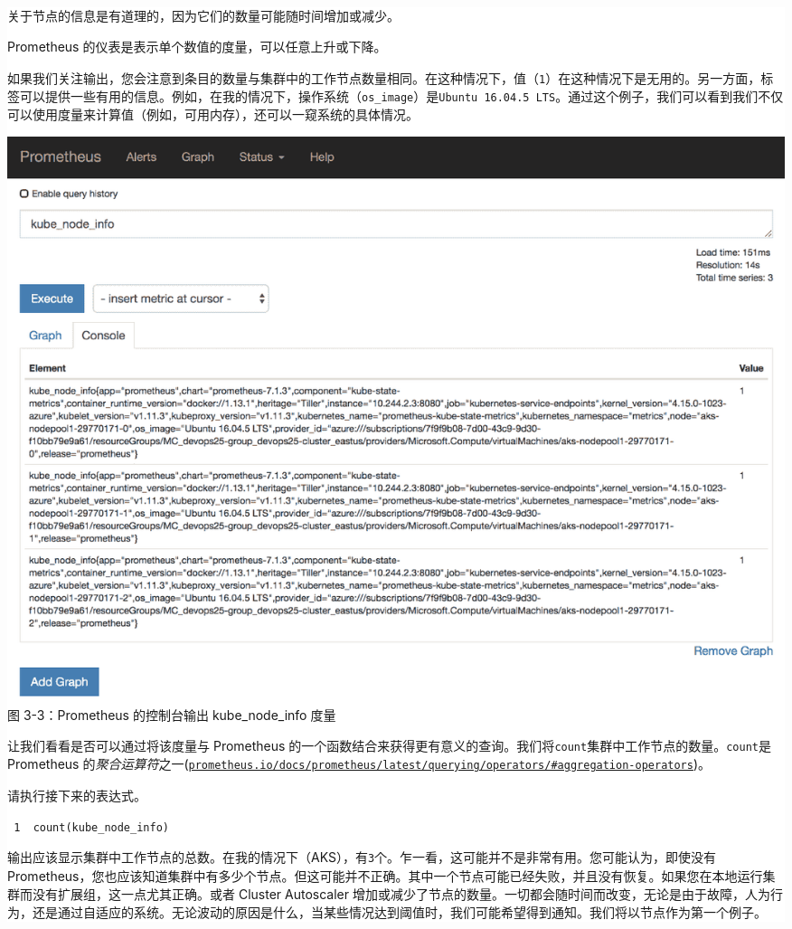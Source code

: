 关于节点的信息是有道理的，因为它们的数量可能随时间增加或减少。

Prometheus 的仪表是表示单个数值的度量，可以任意上升或下降。

如果我们关注输出，您会注意到条目的数量与集群中的工作节点数量相同。在这种情况下，值（`1`）在这种情况下是无用的。另一方面，标签可以提供一些有用的信息。例如，在我的情况下，操作系统（`os_image`）是`Ubuntu 16.04.5 LTS`。通过这个例子，我们可以看到我们不仅可以使用度量来计算值（例如，可用内存），还可以一窥系统的具体情况。

![](img/f2eea74f-64b6-4499-887d-fa8f42a957ef.png)图 3-3：Prometheus 的控制台输出 kube_node_info 度量

让我们看看是否可以通过将该度量与 Prometheus 的一个函数结合来获得更有意义的查询。我们将`count`集群中工作节点的数量。`count`是 Prometheus 的*聚合运算符*之一([`prometheus.io/docs/prometheus/latest/querying/operators/#aggregation-operators`](https://prometheus.io/docs/prometheus/latest/querying/operators/#aggregation-operators))。

请执行接下来的表达式。

```
 1  count(kube_node_info)
```

输出应该显示集群中工作节点的总数。在我的情况下（AKS），有`3`个。乍一看，这可能并不是非常有用。您可能认为，即使没有 Prometheus，您也应该知道集群中有多少个节点。但这可能并不正确。其中一个节点可能已经失败，并且没有恢复。如果您在本地运行集群而没有扩展组，这一点尤其正确。或者 Cluster Autoscaler 增加或减少了节点的数量。一切都会随时间而改变，无论是由于故障，人为行为，还是通过自适应的系统。无论波动的原因是什么，当某些情况达到阈值时，我们可能希望得到通知。我们将以节点作为第一个例子。
